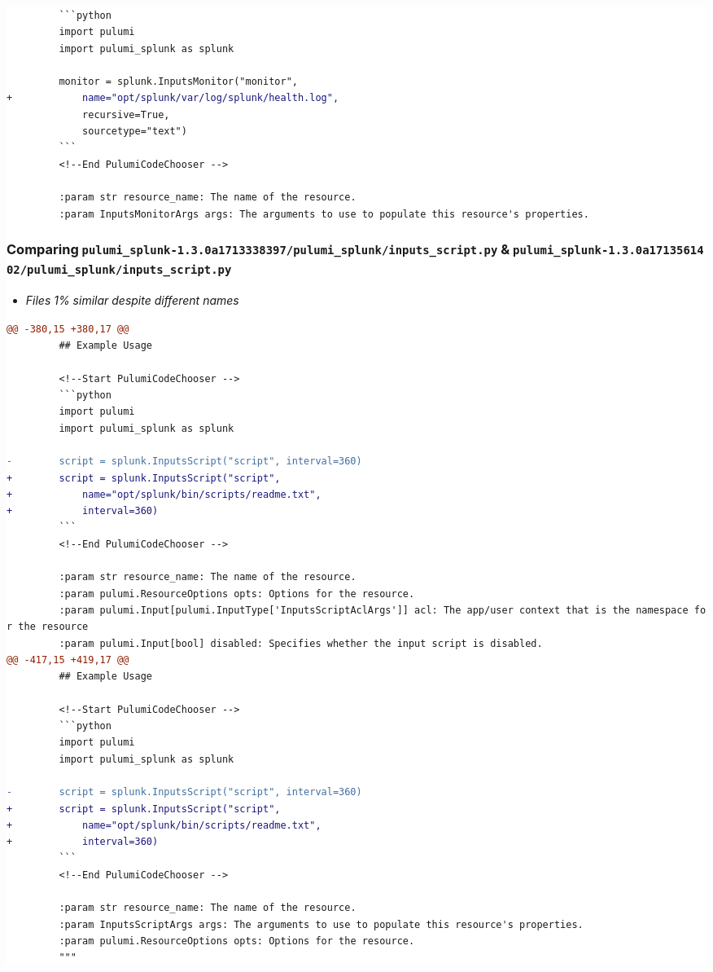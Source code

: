 ```diff
         ```python
         import pulumi
         import pulumi_splunk as splunk
 
         monitor = splunk.InputsMonitor("monitor",
+            name="opt/splunk/var/log/splunk/health.log",
             recursive=True,
             sourcetype="text")
         ```
         <!--End PulumiCodeChooser -->
 
         :param str resource_name: The name of the resource.
         :param InputsMonitorArgs args: The arguments to use to populate this resource's properties.
```

### Comparing `pulumi_splunk-1.3.0a1713338397/pulumi_splunk/inputs_script.py` & `pulumi_splunk-1.3.0a1713561402/pulumi_splunk/inputs_script.py`

 * *Files 1% similar despite different names*

```diff
@@ -380,15 +380,17 @@
         ## Example Usage
 
         <!--Start PulumiCodeChooser -->
         ```python
         import pulumi
         import pulumi_splunk as splunk
 
-        script = splunk.InputsScript("script", interval=360)
+        script = splunk.InputsScript("script",
+            name="opt/splunk/bin/scripts/readme.txt",
+            interval=360)
         ```
         <!--End PulumiCodeChooser -->
 
         :param str resource_name: The name of the resource.
         :param pulumi.ResourceOptions opts: Options for the resource.
         :param pulumi.Input[pulumi.InputType['InputsScriptAclArgs']] acl: The app/user context that is the namespace for the resource
         :param pulumi.Input[bool] disabled: Specifies whether the input script is disabled.
@@ -417,15 +419,17 @@
         ## Example Usage
 
         <!--Start PulumiCodeChooser -->
         ```python
         import pulumi
         import pulumi_splunk as splunk
 
-        script = splunk.InputsScript("script", interval=360)
+        script = splunk.InputsScript("script",
+            name="opt/splunk/bin/scripts/readme.txt",
+            interval=360)
         ```
         <!--End PulumiCodeChooser -->
 
         :param str resource_name: The name of the resource.
         :param InputsScriptArgs args: The arguments to use to populate this resource's properties.
         :param pulumi.ResourceOptions opts: Options for the resource.
         """
```

